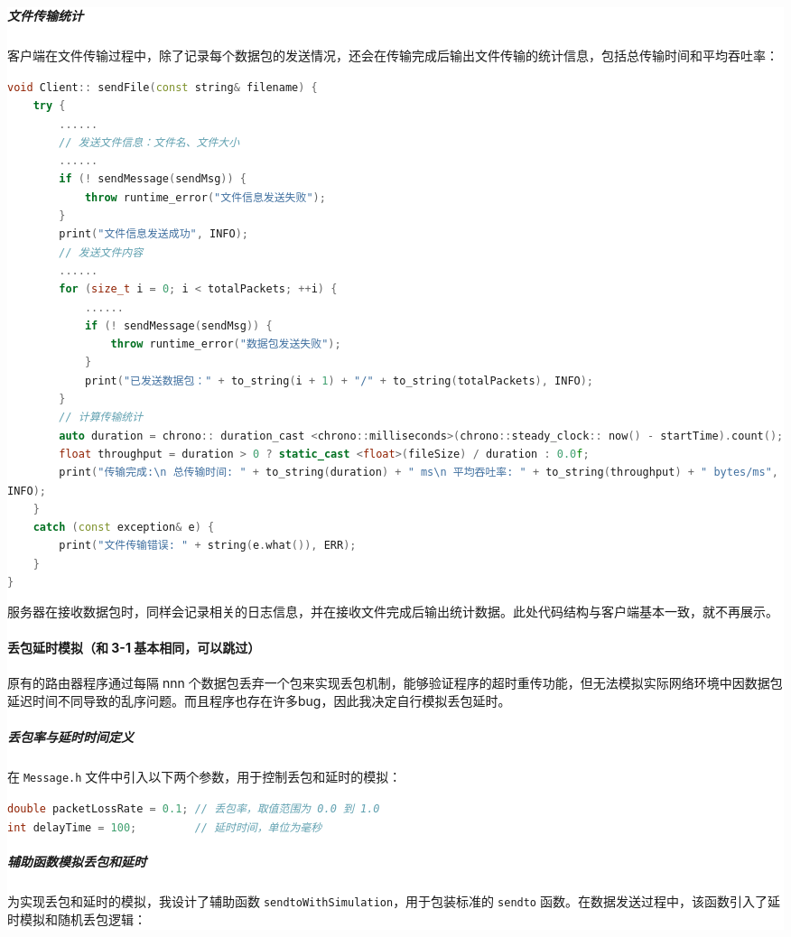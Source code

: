 ##### 文件传输统计

客户端在文件传输过程中，除了记录每个数据包的发送情况，还会在传输完成后输出文件传输的统计信息，包括总传输时间和平均吞吐率：

``` cpp
void Client:: sendFile(const string& filename) {
    try {
        ......
        // 发送文件信息：文件名、文件大小
        ......
        if (! sendMessage(sendMsg)) {
            throw runtime_error("文件信息发送失败");
        }
        print("文件信息发送成功", INFO);
        // 发送文件内容
        ......
        for (size_t i = 0; i < totalPackets; ++i) {
            ......
            if (! sendMessage(sendMsg)) {
                throw runtime_error("数据包发送失败");
            }
            print("已发送数据包：" + to_string(i + 1) + "/" + to_string(totalPackets), INFO);
        }
        // 计算传输统计
        auto duration = chrono:: duration_cast <chrono::milliseconds>(chrono::steady_clock:: now() - startTime).count();
        float throughput = duration > 0 ? static_cast <float>(fileSize) / duration : 0.0f;
        print("传输完成:\n 总传输时间: " + to_string(duration) + " ms\n 平均吞吐率: " + to_string(throughput) + " bytes/ms", INFO);
    }
    catch (const exception& e) {
        print("文件传输错误: " + string(e.what()), ERR);
    }
}
```

服务器在接收数据包时，同样会记录相关的日志信息，并在接收文件完成后输出统计数据。此处代码结构与客户端基本一致，就不再展示。

#### 丢包延时模拟（和 3-1 基本相同，可以跳过）

原有的路由器程序通过每隔 nnn 个数据包丢弃一个包来实现丢包机制，能够验证程序的超时重传功能，但无法模拟实际网络环境中因数据包延迟时间不同导致的乱序问题。而且程序也存在许多bug，因此我决定自行模拟丢包延时。

##### 丢包率与延时时间定义

在 `Message.h` 文件中引入以下两个参数，用于控制丢包和延时的模拟：

``` c++
double packetLossRate = 0.1; // 丢包率，取值范围为 0.0 到 1.0
int delayTime = 100;         // 延时时间，单位为毫秒
```

##### 辅助函数模拟丢包和延时

为实现丢包和延时的模拟，我设计了辅助函数 `sendtoWithSimulation`，用于包装标准的 `sendto` 函数。在数据发送过程中，该函数引入了延时模拟和随机丢包逻辑：
